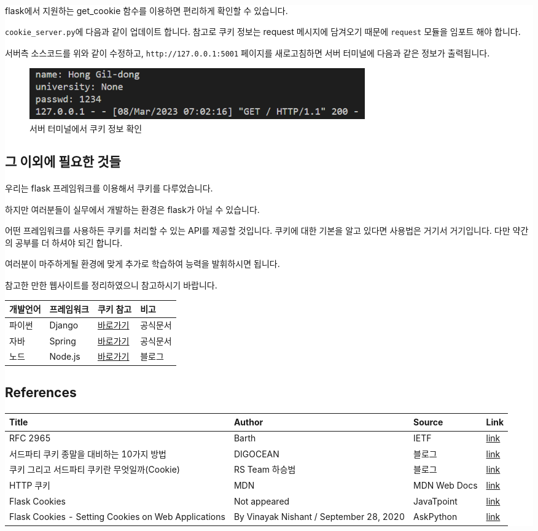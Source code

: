 flask에서 지원하는 get_cookie 함수를 이용하면 편리하게 확인할 수 있습니다.

`cookie_server.py`에 다음과 같이 업데이트 합니다. 참고로 쿠키 정보는 request 메시지에 담겨오기 때문에 `request` 모듈을 임포트 해야 합니다.

서버측 소스코드를 위와 같이 수정하고, `http://127.0.0.1:5001` 페이지를 새로고침하면 서버 터미널에 다음과 같은 정보가 출력됩니다.

<div style="text-align:left">
    <figure>
        <img src="../imgs/cookie_06_check_cookie_in_server_teminal.png" style="align center" width="70%">
        <figcaption>서버 터미널에서 쿠키 정보 확인</figcaption>
    </figure>
</div>

## 그 이외에 필요한 것들
우리는 flask 프레임워크를 이용해서 쿠키를 다루었습니다.

하지만 여러분들이 실무에서 개발하는 환경은 flask가 아닐 수 있습니다.

어떤 프레임워크를 사용하든 쿠키를 처리할 수 있는 API를 제공할 것입니다. 쿠키에 대한 기본을 알고 있다면 사용법은 거기서 거기입니다. 다만 약간의 공부를 더 하셔야 되긴 합니다.

여러분이 마주하게될 환경에 맞게 추가로 학습하여 능력을 발휘하시면 됩니다.

참고한 만한 웹사이트를 정리하였으니 참고하시기 바랍니다.

|개발언어|프레임워크|쿠키 참고|비고|
|:--|:--|:--|:--|
|파이썬|Django|[바로가기](https://docs.djangoproject.com/en/dev/ref/request-response/#django.http.HttpRequest.COOKIES)|공식문서|
|자바|Spring|[바로가기](https://docs.spring.io/spring-boot/docs/current/api/org/springframework/boot/web/server/Cookie.html)|공식문서|
|노드|Node.js|[바로가기](https://www.section.io/engineering-education/what-are-cookies-nodejs/)|블로그|

## References

|Title|Author|Source|Link|
|:--|:--|:--|:--|
|RFC 2965| Barth|IETF|[link](https://datatracker.ietf.org/doc/rfc6265/)|
|서드파티 쿠키 종말을 대비하는 10가지 방법|DIGOCEAN|블로그|[link](https://www.digiocean.co.kr/p/blog?p=cookieless-world-10-ways)|
|쿠키 그리고 서드파티 쿠키란 무엇일까(Cookie)|RS Team 하승범|블로그|[link](https://blog.rs-team.com/12)|
|HTTP 쿠키|MDN|MDN Web Docs|[link](https://developer.mozilla.org/ko/docs/Web/HTTP/Cookies)|
|Flask Cookies|Not appeared|JavaTpoint|[link](https://www.javatpoint.com/flask-cookies)|
|Flask Cookies - Setting Cookies on Web Applications|By Vinayak Nishant / September 28, 2020|AskPython|[link](https://www.askpython.com/python-modules/flask/flask-cookies)|